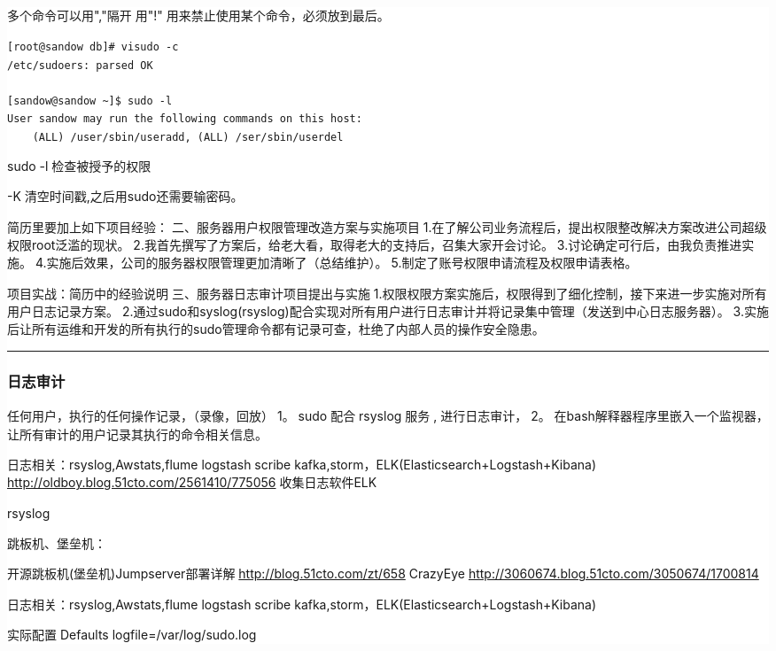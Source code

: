 多个命令可以用","隔开 用"!" 用来禁止使用某个命令，必须放到最后。

    [root@sandow db]# visudo -c
    /etc/sudoers: parsed OK

    [sandow@sandow ~]$ sudo -l
    User sandow may run the following commands on this host:
        (ALL) /user/sbin/useradd, (ALL) /ser/sbin/userdel

sudo
-l 检查被授予的权限

-K 清空时间戳,之后用sudo还需要输密码。


简历里要加上如下项目经验：
二、服务器用户权限管理改造方案与实施项目
1.在了解公司业务流程后，提出权限整改解决方案改进公司超级权限root泛滥的现状。
2.我首先撰写了方案后，给老大看，取得老大的支持后，召集大家开会讨论。
3.讨论确定可行后，由我负责推进实施。
4.实施后效果，公司的服务器权限管理更加清晰了（总结维护）。
5.制定了账号权限申请流程及权限申请表格。

项目实战：简历中的经验说明
三、服务器日志审计项目提出与实施
1.权限权限方案实施后，权限得到了细化控制，接下来进一步实施对所有用户日志记录方案。
2.通过sudo和syslog(rsyslog)配合实现对所有用户进行日志审计并将记录集中管理（发送到中心日志服务器）。
3.实施后让所有运维和开发的所有执行的sudo管理命令都有记录可查，杜绝了内部人员的操作安全隐患。


---

### 日志审计

任何用户，执行的任何操作记录，（录像，回放）
1。 sudo 配合 rsyslog 服务 , 进行日志审计，
2。 在bash解释器程序里嵌入一个监视器，让所有审计的用户记录其执行的命令相关信息。



日志相关：rsyslog,Awstats,flume logstash scribe kafka,storm，ELK(Elasticsearch+Logstash+Kibana)
http://oldboy.blog.51cto.com/2561410/775056
收集日志软件ELK

rsyslog


跳板机、堡垒机：

开源跳板机(堡垒机)Jumpserver部署详解
http://blog.51cto.com/zt/658
CrazyEye
http://3060674.blog.51cto.com/3050674/1700814


日志相关：rsyslog,Awstats,flume logstash scribe kafka,storm，ELK(Elasticsearch+Logstash+Kibana)

实际配置
Defaults        logfile=/var/log/sudo.log
